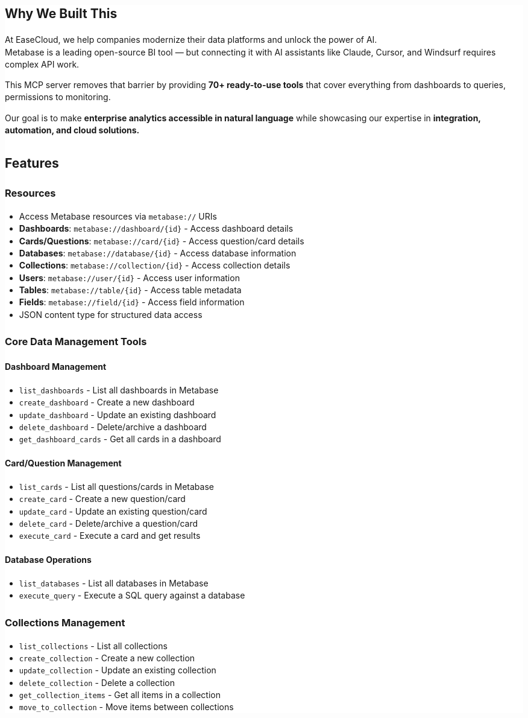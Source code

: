 ## Why We Built This

At EaseCloud, we help companies modernize their data platforms and unlock the power of AI.  
Metabase is a leading open-source BI tool — but connecting it with AI assistants like Claude, Cursor, and Windsurf requires complex API work.  

This MCP server removes that barrier by providing **70+ ready-to-use tools** that cover everything from dashboards to queries, permissions to monitoring.  

Our goal is to make **enterprise analytics accessible in natural language** while showcasing our expertise in **integration, automation, and cloud solutions.**

## Features

### Resources

- Access Metabase resources via `metabase://` URIs
- **Dashboards**: `metabase://dashboard/{id}` - Access dashboard details
- **Cards/Questions**: `metabase://card/{id}` - Access question/card details
- **Databases**: `metabase://database/{id}` - Access database information
- **Collections**: `metabase://collection/{id}` - Access collection details
- **Users**: `metabase://user/{id}` - Access user information
- **Tables**: `metabase://table/{id}` - Access table metadata
- **Fields**: `metabase://field/{id}` - Access field information
- JSON content type for structured data access

### Core Data Management Tools

#### Dashboard Management

- `list_dashboards` - List all dashboards in Metabase
- `create_dashboard` - Create a new dashboard
- `update_dashboard` - Update an existing dashboard
- `delete_dashboard` - Delete/archive a dashboard
- `get_dashboard_cards` - Get all cards in a dashboard

#### Card/Question Management

- `list_cards` - List all questions/cards in Metabase
- `create_card` - Create a new question/card
- `update_card` - Update an existing question/card
- `delete_card` - Delete/archive a question/card
- `execute_card` - Execute a card and get results

#### Database Operations

- `list_databases` - List all databases in Metabase
- `execute_query` - Execute a SQL query against a database

### Collections Management

- `list_collections` - List all collections
- `create_collection` - Create a new collection
- `update_collection` - Update an existing collection
- `delete_collection` - Delete a collection
- `get_collection_items` - Get all items in a collection
- `move_to_collection` - Move items between collections
